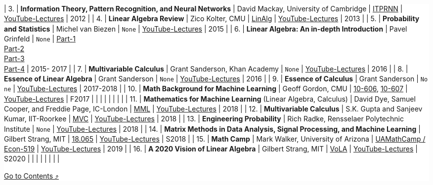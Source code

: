 | 3.   | **Information Theory, Pattern Recognition, and Neural Networks** | David Mackay, University of Cambridge                 | [ITPRNN](http://www.inference.org.uk/mackay/itprnn)          | [YouTube-Lectures](https://www.youtube.com/playlist?list=PLruBu5BI5n4aFpG32iMbdWoRVAA-Vcso6) | 2012       |
| 4.   | **Linear Algebra Review**                                    | Zico Kolter, CMU                                      | [LinAlg](http://www.cs.cmu.edu/~zkolter/course/linalg/index.html) | [YouTube-Lectures](https://www.youtube.com/playlist?list=PLM4Pv4KYYzGzL5ay6dmpyzRnbzQ__8v_t) | 2013       |
| 5.   | **Probability and Statistics**                               | Michel van Biezen                                     | `None`                                                       | [YouTube-Lectures](https://www.youtube.com/playlist?list=PLX2gX-ftPVXUWwTzAkOhBdhplvz0fByqV) | 2015       |
| 6.   | **Linear Algebra: An in-depth Introduction**                 | Pavel Grinfeld                                        | `None`                                                       | [Part-1](https://www.youtube.com/playlist?list=PLlXfTHzgMRUKXD88IdzS14F4NxAZudSmv) <br/> [Part-2](https://www.youtube.com/playlist?list=PLlXfTHzgMRULWJYthculb2QWEiZOkwTSU)  <br/> [Part-3](https://www.youtube.com/playlist?list=PLlXfTHzgMRUIqYrutsFXCOmiqKUgOgGJ5) <br/> [Part-4](https://www.youtube.com/playlist?list=PLlXfTHzgMRULZfrNCrrJ7xDcTjGr633mm) | 2015- 2017 |
| 7.   | **Multivariable Calculus**                                   | Grant Sanderson, Khan Academy                         | `None`                                                       | [YouTube-Lectures](https://www.youtube.com/playlist?list=PLSQl0a2vh4HC5feHa6Rc5c0wbRTx56nF7) | 2016       |
| 8.   | **Essence of Linear Algebra**                                | Grant Sanderson                                       | `None`                                                       | [YouTube-Lectures](https://www.youtube.com/playlist?list=PLZHQObOWTQDPD3MizzM2xVFitgF8hE_ab) | 2016       |
| 9.   | **Essence of Calculus**                                      | Grant Sanderson                                       | `None`                                                       | [YouTube-Lectures](https://www.youtube.com/playlist?list=PLZHQObOWTQDMsr9K-rj53DwVRMYO3t5Yr) | 2017-2018  |
| 10.  | **Math Background for Machine Learning**                     | Geoff Gordon, CMU                                     | [10-606](https://canvas.cmu.edu/courses/603/assignments/syllabus), [10-607](https://piazza.com/cmu/fall2017/1060610607/home) | [YouTube-Lectures](https://www.youtube.com/playlist?list=PL7y-1rk2cCsAqRtWoZ95z-GMcecVG5mzA) | F2017      |
|      |                                                              |                                                       |                                                              |                                                              |            |
| 11.  | **Mathematics for Machine Learning** (Linear Algebra, Calculus) | David Dye, Samuel Cooper, and Freddie Page, IC-London | [MML](https://www.coursera.org/learn/linear-algebra-machine-learning) | [YouTube-Lectures](https://www.youtube.com/playlist?list=PLmAuaUS7wSOP-iTNDivR0ANKuTUhEzMe4) | 2018       |
| 12.  | **Multivariable Calculus**                                   | S.K. Gupta and Sanjeev Kumar, IIT-Roorkee             | [MVC](https://nptel.ac.in/syllabus/111107108/)               | [YouTube-Lectures](https://www.youtube.com/playlist?list=PLq-Gm0yRYwTiQtK374NzhFOcQkWmJ71vx) | 2018       |
| 13.  | **Engineering Probability**                                  | Rich Radke, Rensselaer Polytechnic Institute          | `None`                                                       | [YouTube-Lectures](https://www.youtube.com/playlist?list=PLuh62Q4Sv7BU1dN2G6ncyiMbML7OXh_Jx) | 2018       |
| 14.  | **Matrix Methods in Data Analysis, Signal Processing, and Machine Learning** | Gilbert Strang, MIT                                   | [18.065](https://ocw.mit.edu/courses/mathematics/18-065-matrix-methods-in-data-analysis-signal-processing-and-machine-learning-spring-2018) | [YouTube-Lectures](https://www.youtube.com/playlist?list=PLUl4u3cNGP63oMNUHXqIUcrkS2PivhN3k) | S2018      |
| 15.  | **Math Camp**                                                | Mark Walker, University of Arizona                    | [UAMathCamp / Econ-519](http://www.u.arizona.edu/~mwalker/MathCamp2019.htm) | [YouTube-Lectures](https://www.youtube.com/playlist?list=PLcjqUUQt__ZGLhwUacPm7_RKs2eJNFwco) | 2019       |
| 16.  | **A 2020 Vision of Linear Algebra**                          | Gilbert Strang, MIT                                   | [VoLA](https://ocw.mit.edu/resources/res-18-010-a-2020-vision-of-linear-algebra-spring-2020/) | [YouTube-Lectures](https://www.youtube.com/playlist?list=PLUl4u3cNGP61iQEFiWLE21EJCxwmWvvek) | S2020      |
|      |                                                              |                                                       |                                                              |                                                              |            |

[Go to Contents :arrow_heading_up:](https://github.com/kmario23/deep-learning-drizzle#contents) 
